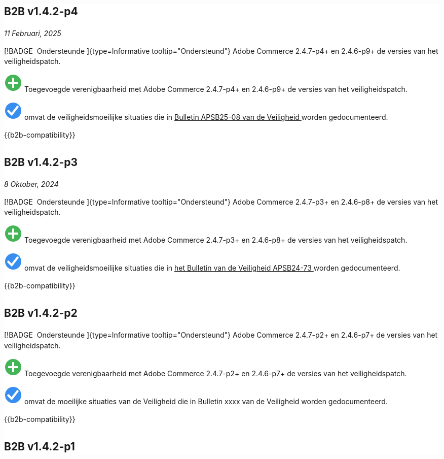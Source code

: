 ## B2B v1.4.2-p4

*11 Februari, 2025*

[!BADGE &#x200B; Ondersteunde &#x200B;]{type=Informative tooltip="Ondersteund"} Adobe Commerce 2.4.7-p4+ en 2.4.6-p9+ de versies van het veiligheidspatch.

![ Nieuwe ](../assets/new.svg) Toegevoegde verenigbaarheid met Adobe Commerce 2.4.7-p4+ en 2.4.6-p9+ de versies van het veiligheidspatch.

![ Vaste kwestie ](../assets/fix.svg) omvat de veiligheidsmoeilijke situaties die in [ Bulletin APSB25-08 van de Veiligheid ](https://helpx.adobe.com/nl/security/products/magento/apsb25-08.html) worden gedocumenteerd.

{{b2b-compatibility}}

## B2B v1.4.2-p3

*8 Oktober, 2024*

[!BADGE &#x200B; Ondersteunde &#x200B;]{type=Informative tooltip="Ondersteund"} Adobe Commerce 2.4.7-p3+ en 2.4.6-p8+ de versies van het veiligheidspatch.

![ Nieuwe ](../assets/new.svg) Toegevoegde verenigbaarheid met Adobe Commerce 2.4.7-p3+ en 2.4.6-p8+ de versies van het veiligheidspatch.

![ Vaste kwestie ](../assets/fix.svg) omvat de veiligheidsmoeilijke situaties die in [ het Bulletin van de Veiligheid APSB24-73 ](https://helpx.adobe.com/nl/security/products/magento/apsb24-73.html) worden gedocumenteerd.

{{b2b-compatibility}}

## B2B v1.4.2-p2

[!BADGE &#x200B; Ondersteunde &#x200B;]{type=Informative tooltip="Ondersteund"} Adobe Commerce 2.4.7-p2+ en 2.4.6-p7+ de versies van het veiligheidspatch.

![ Nieuwe ](../assets/new.svg) Toegevoegde verenigbaarheid met Adobe Commerce 2.4.7-p2+ en 2.4.6-p7+ de versies van het veiligheidspatch.

![ Vaste kwestie ](../assets/fix.svg) omvat de moeilijke situaties van de Veiligheid die in Bulletin xxxx van de Veiligheid worden gedocumenteerd.

{{b2b-compatibility}}

## B2B v1.4.2-p1
